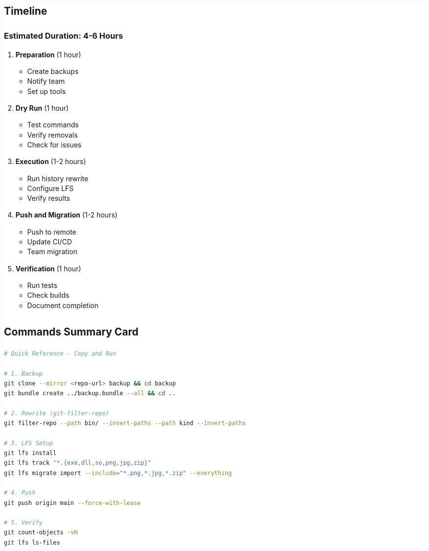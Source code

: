 ## Timeline

### Estimated Duration: 4-6 Hours

1. **Preparation** (1 hour)
   - Create backups
   - Notify team
   - Set up tools

2. **Dry Run** (1 hour)
   - Test commands
   - Verify removals
   - Check for issues

3. **Execution** (1-2 hours)
   - Run history rewrite
   - Configure LFS
   - Verify results

4. **Push and Migration** (1-2 hours)
   - Push to remote
   - Update CI/CD
   - Team migration

5. **Verification** (1 hour)
   - Run tests
   - Check builds
   - Document completion

## Commands Summary Card

```bash
# Quick Reference - Copy and Run

# 1. Backup
git clone --mirror <repo-url> backup && cd backup
git bundle create ../backup.bundle --all && cd ..

# 2. Rewrite (git-filter-repo)
git filter-repo --path bin/ --invert-paths --path kind --invert-paths

# 3. LFS Setup
git lfs install
git lfs track "*.{exe,dll,so,png,jpg,zip}"
git lfs migrate import --include="*.png,*.jpg,*.zip" --everything

# 4. Push
git push origin main --force-with-lease

# 5. Verify
git count-objects -vH
git lfs ls-files
```
